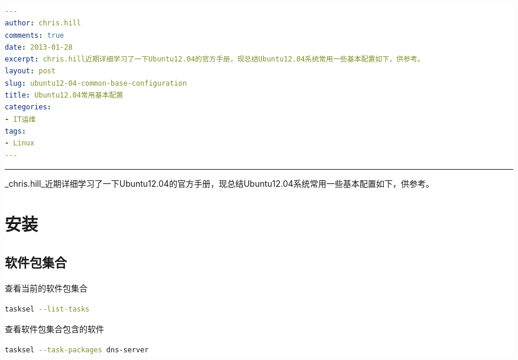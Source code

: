 ```yaml
---
author: chris.hill
comments: true
date: 2013-01-28
excerpt: chris.hill近期详细学习了一下Ubuntu12.04的官方手册，现总结Ubuntu12.04系统常用一些基本配置如下，供参考。
layout: post
slug: ubuntu12-04-common-base-configuration
title: Ubuntu12.04常用基本配置
categories:
- IT运维
tags:
- Linux
---
```


* * *





_chris.hill_近期详细学习了一下Ubuntu12.04的官方手册，现总结Ubuntu12.04系统常用一些基本配置如下，供参考。





# 安装





## 软件包集合





查看当前的软件包集合





```sh
tasksel --list-tasks
```






查看软件包集合包含的软件





```sh
tasksel --task-packages dns-server
```


